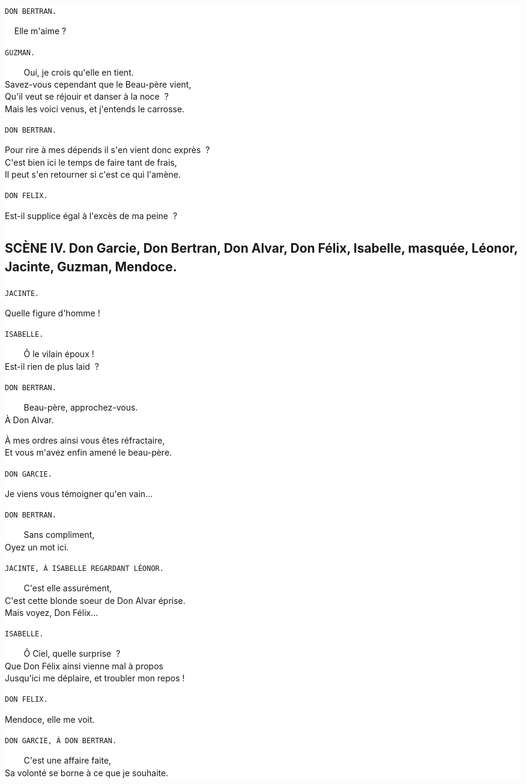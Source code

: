     DON BERTRAN.
    Elle m'aime ?  

    GUZMAN.
        Oui, je crois qu'elle en tient.  
Savez-vous cependant que le Beau-père vient,  
Qu'il veut se réjouir et danser à la noce  ?  
Mais les voici venus, et j'entends le carrosse.  

    DON BERTRAN.
Pour rire à mes dépends il s'en vient donc exprès  ?  
C'est bien ici le temps de faire tant de frais,  
Il peut s'en retourner si c'est ce qui l'amène.  

    DON FELIX.
Est-il supplice égal à l'excès de ma peine  ?  


## SCÈNE IV. Don Garcie, Don Bertran, Don Alvar, Don Félix, Isabelle, masquée, Léonor, Jacinte, Guzman, Mendoce.

    JACINTE.
Quelle figure d'homme !  

    ISABELLE.
        Ô le vilain époux !  
Est-il rien de plus laid  ?  

    DON BERTRAN.
        Beau-père, approchez-vous.  
À Don Alvar.

À mes ordres ainsi vous êtes réfractaire,  
Et vous m'avez enfin amené le beau-père.  

    DON GARCIE.
Je viens vous témoigner qu'en vain...  

    DON BERTRAN.
        Sans compliment,  
Oyez un mot ici.  

    JACINTE, À ISABELLE REGARDANT LÉONOR.
        C'est elle assurément,  
C'est cette blonde soeur de Don Alvar éprise.  
Mais voyez, Don Félix...  

    ISABELLE.
        Ô Ciel, quelle surprise  ?  
Que Don Félix ainsi vienne mal à propos  
Jusqu'ici me déplaire, et troubler mon repos !  

    DON FELIX.
Mendoce, elle me voit.  

    DON GARCIE, À DON BERTRAN.
        C'est une affaire faite,  
Sa volonté se borne à ce que je souhaite.  
